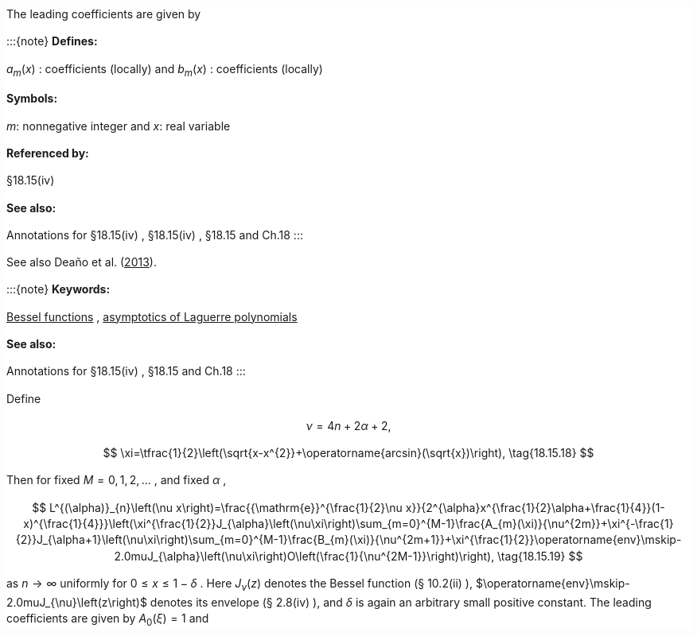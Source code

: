 The leading coefficients are given by

:::{note}
**Defines:**

$a_{m}(x)$ : coefficients (locally) and $b_{m}(x)$ : coefficients (locally)

**Symbols:**

$m$: nonnegative integer and $x$: real variable

**Referenced by:**

§18.15(iv)

**See also:**

Annotations for §18.15(iv) , §18.15(iv) , §18.15 and Ch.18
:::

See also Deaño et al. ([2013](./bib/D.html#bib2850 "Strong and ratio asymptotics for Laguerre polynomials revisited")).

:::{note}
**Keywords:**

[Bessel functions](http://dlmf.nist.gov/search/search?q=Bessel%20functions) , [asymptotics of Laguerre polynomials](http://dlmf.nist.gov/search/search?q=asymptotics%20of%20Laguerre%20polynomials)

**See also:**

Annotations for §18.15(iv) , §18.15 and Ch.18
:::

Define


<a id="E17"></a>
$$
\nu=4n+2\alpha+2, \tag{18.15.17}
$$


<a id="E18"></a>
$$
\xi=\tfrac{1}{2}\left(\sqrt{x-x^{2}}+\operatorname{arcsin}(\sqrt{x})\right), \tag{18.15.18}
$$

Then for fixed $M=0,1,2,\dots$ , and fixed $\alpha$ ,


<a id="E19"></a>
$$
L^{(\alpha)}_{n}\left(\nu x\right)=\frac{{\mathrm{e}}^{\frac{1}{2}\nu x}}{2^{\alpha}x^{\frac{1}{2}\alpha+\frac{1}{4}}(1-x)^{\frac{1}{4}}}\left(\xi^{\frac{1}{2}}J_{\alpha}\left(\nu\xi\right)\sum_{m=0}^{M-1}\frac{A_{m}(\xi)}{\nu^{2m}}+\xi^{-\frac{1}{2}}J_{\alpha+1}\left(\nu\xi\right)\sum_{m=0}^{M-1}\frac{B_{m}(\xi)}{\nu^{2m+1}}+\xi^{\frac{1}{2}}\operatorname{env}\mskip-2.0muJ_{\alpha}\left(\nu\xi\right)O\left(\frac{1}{\nu^{2M-1}}\right)\right), \tag{18.15.19}
$$

as $n\to\infty$ uniformly for $0\leq x\leq 1-\delta$ . Here $J_{\nu}\left(z\right)$ denotes the Bessel function (§ 10.2(ii) ), $\operatorname{env}\mskip-2.0muJ_{\nu}\left(z\right)$ denotes its envelope (§ 2.8(iv) ), and $\delta$ is again an arbitrary small positive constant. The leading coefficients are given by $A_{0}(\xi)=1$ and
